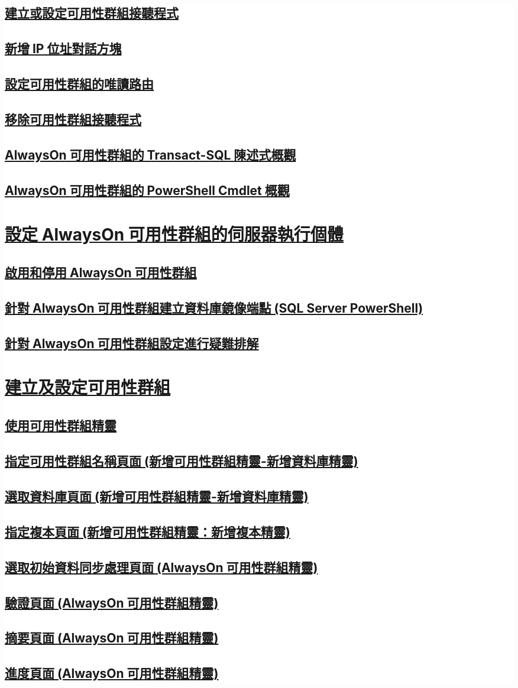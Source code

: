 ## [建立或設定可用性群組接聽程式](create-or-configure-an-availability-group-listener-sql-server.md)
## [新增 IP 位址對話方塊](add-ip-address-dialog-box-sql-server-management-studio.md)
## [設定可用性群組的唯讀路由](configure-read-only-routing-for-an-availability-group-sql-server.md)
## [移除可用性群組接聽程式](remove-an-availability-group-listener-sql-server.md)
## [AlwaysOn 可用性群組的 Transact-SQL 陳述式概觀](transact-sql-statements-for-always-on-availability-groups.md)
## [AlwaysOn 可用性群組的 PowerShell Cmdlet 概觀](overview-of-powershell-cmdlets-for-always-on-availability-groups-sql-server.md)
# [設定 AlwaysOn 可用性群組的伺服器執行個體](configuration-of-a-server-instance-for-always-on-availability-groups-sql-server.md)
## [啟用和停用 AlwaysOn 可用性群組](enable-and-disable-always-on-availability-groups-sql-server.md)
## [針對 AlwaysOn 可用性群組建立資料庫鏡像端點 (SQL Server PowerShell)](database-mirroring-always-on-availability-groups-powershell.md)
## [針對 AlwaysOn 可用性群組設定進行疑難排解](troubleshoot-always-on-availability-groups-configuration-sql-server.md)
# [建立及設定可用性群組](creation-and-configuration-of-availability-groups-sql-server.md)
## [使用可用性群組精靈](use-the-availability-group-wizard-sql-server-management-studio.md)
## [指定可用性群組名稱頁面 (新增可用性群組精靈-新增資料庫精靈)](specify-availability-group-name-page.md)
## [選取資料庫頁面 (新增可用性群組精靈-新增資料庫精靈)](select-databases-page-new-availability-group-wizard-and-add-database-wizard.md)
## [指定複本頁面 (新增可用性群組精靈：新增複本精靈)](specify-replicas-page-new-availability-group-wizard-add-replica-wizard.md)
## [選取初始資料同步處理頁面 (AlwaysOn 可用性群組精靈)](select-initial-data-synchronization-page-always-on-availability-group-wizards.md)
## [驗證頁面 (AlwaysOn 可用性群組精靈)](validation-page-always-on-availability-group-wizards.md)
## [摘要頁面 (AlwaysOn 可用性群組精靈)](summary-page-always-on-availability-group-wizards.md)
## [進度頁面 (AlwaysOn 可用性群組精靈)](progress-page-always-on-availability-group-wizards.md)